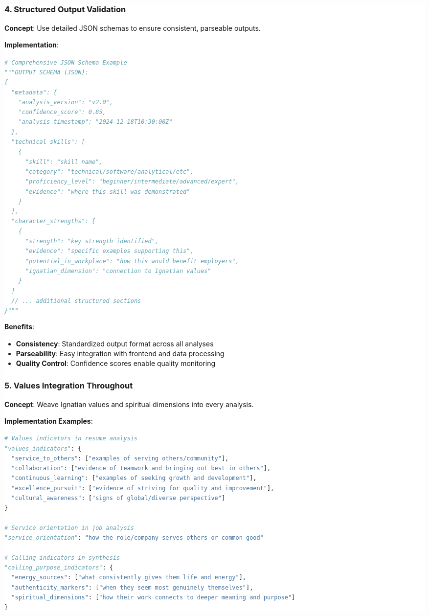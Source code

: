 ### 4. Structured Output Validation

**Concept**: Use detailed JSON schemas to ensure consistent, parseable outputs.

**Implementation**:
```python
# Comprehensive JSON Schema Example
"""OUTPUT SCHEMA (JSON):
{
  "metadata": {
    "analysis_version": "v2.0",
    "confidence_score": 0.85,
    "analysis_timestamp": "2024-12-18T10:30:00Z"
  },
  "technical_skills": [
    {
      "skill": "skill name",
      "category": "technical/software/analytical/etc",
      "proficiency_level": "beginner/intermediate/advanced/expert",
      "evidence": "where this skill was demonstrated"
    }
  ],
  "character_strengths": [
    {
      "strength": "key strength identified",
      "evidence": "specific examples supporting this",
      "potential_in_workplace": "how this would benefit employers",
      "ignatian_dimension": "connection to Ignatian values"
    }
  ]
  // ... additional structured sections
}"""
```

**Benefits**:
- **Consistency**: Standardized output format across all analyses
- **Parseability**: Easy integration with frontend and data processing
- **Quality Control**: Confidence scores enable quality monitoring

### 5. Values Integration Throughout

**Concept**: Weave Ignatian values and spiritual dimensions into every analysis.

**Implementation Examples**:
```python
# Values indicators in resume analysis
"values_indicators": {
  "service_to_others": ["examples of serving others/community"],
  "collaboration": ["evidence of teamwork and bringing out best in others"],
  "continuous_learning": ["examples of seeking growth and development"],
  "excellence_pursuit": ["evidence of striving for quality and improvement"],
  "cultural_awareness": ["signs of global/diverse perspective"]
}

# Service orientation in job analysis
"service_orientation": "how the role/company serves others or common good"

# Calling indicators in synthesis
"calling_purpose_indicators": {
  "energy_sources": ["what consistently gives them life and energy"],
  "authenticity_markers": ["when they seem most genuinely themselves"],
  "spiritual_dimensions": ["how their work connects to deeper meaning and purpose"]
}
```
